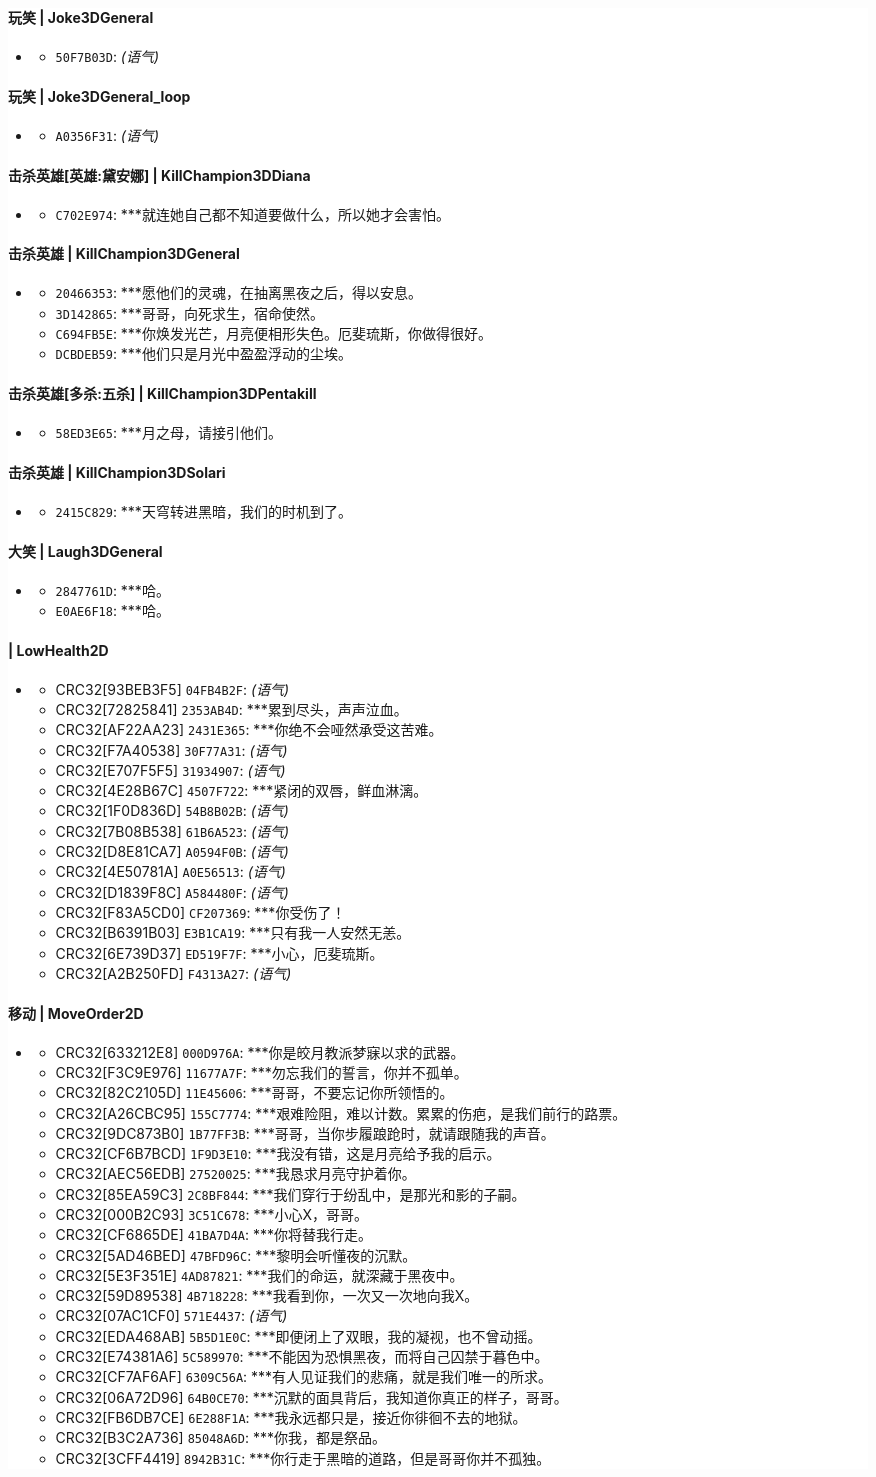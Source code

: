 #### 玩笑 | Joke3DGeneral
- - `50F7B03D`: *(语气)*

#### 玩笑 | Joke3DGeneral_loop
- - `A0356F31`: *(语气)*

#### 击杀英雄[英雄:黛安娜] | KillChampion3DDiana
- - `C702E974`: ***就连她自己都不知道要做什么，所以她才会害怕。

#### 击杀英雄 | KillChampion3DGeneral
- - `20466353`: ***愿他们的灵魂，在抽离黑夜之后，得以安息。
  - `3D142865`: ***哥哥，向死求生，宿命使然。
  - `C694FB5E`: ***你焕发光芒，月亮便相形失色。厄斐琉斯，你做得很好。
  - `DCBDEB59`: ***他们只是月光中盈盈浮动的尘埃。

#### 击杀英雄[多杀:五杀] | KillChampion3DPentakill
- - `58ED3E65`: ***月之母，请接引他们。

#### 击杀英雄 | KillChampion3DSolari
- - `2415C829`: ***天穹转进黑暗，我们的时机到了。

#### 大笑 | Laugh3DGeneral
- - `2847761D`: ***哈。
  - `E0AE6F18`: ***哈。

####  | LowHealth2D
- - CRC32[93BEB3F5] `04FB4B2F`: *(语气)*
  - CRC32[72825841] `2353AB4D`: ***累到尽头，声声泣血。
  - CRC32[AF22AA23] `2431E365`: ***你绝不会哑然承受这苦难。
  - CRC32[F7A40538] `30F77A31`: *(语气)*
  - CRC32[E707F5F5] `31934907`: *(语气)*
  - CRC32[4E28B67C] `4507F722`: ***紧闭的双唇，鲜血淋漓。
  - CRC32[1F0D836D] `54B8B02B`: *(语气)*
  - CRC32[7B08B538] `61B6A523`: *(语气)*
  - CRC32[D8E81CA7] `A0594F0B`: *(语气)*
  - CRC32[4E50781A] `A0E56513`: *(语气)*
  - CRC32[D1839F8C] `A584480F`: *(语气)*
  - CRC32[F83A5CD0] `CF207369`: ***你受伤了！
  - CRC32[B6391B03] `E3B1CA19`: ***只有我一人安然无恙。
  - CRC32[6E739D37] `ED519F7F`: ***小心，厄斐琉斯。
  - CRC32[A2B250FD] `F4313A27`: *(语气)*

#### 移动 | MoveOrder2D
- - CRC32[633212E8] `000D976A`: ***你是皎月教派梦寐以求的武器。
  - CRC32[F3C9E976] `11677A7F`: ***勿忘我们的誓言，你并不孤单。
  - CRC32[82C2105D] `11E45606`: ***哥哥，不要忘记你所领悟的。
  - CRC32[A26CBC95] `155C7774`: ***艰难险阻，难以计数。累累的伤疤，是我们前行的路票。
  - CRC32[9DC873B0] `1B77FF3B`: ***哥哥，当你步履踉跄时，就请跟随我的声音。
  - CRC32[CF6B7BCD] `1F9D3E10`: ***我没有错，这是月亮给予我的启示。
  - CRC32[AEC56EDB] `27520025`: ***我恳求月亮守护着你。
  - CRC32[85EA59C3] `2C8BF844`: ***我们穿行于纷乱中，是那光和影的子嗣。
  - CRC32[000B2C93] `3C51C678`: ***小心X，哥哥。
  - CRC32[CF6865DE] `41BA7D4A`: ***你将替我行走。
  - CRC32[5AD46BED] `47BFD96C`: ***黎明会听懂夜的沉默。
  - CRC32[5E3F351E] `4AD87821`: ***我们的命运，就深藏于黑夜中。
  - CRC32[59D89538] `4B718228`: ***我看到你，一次又一次地向我X。
  - CRC32[07AC1CF0] `571E4437`: *(语气)*
  - CRC32[EDA468AB] `5B5D1E0C`: ***即便闭上了双眼，我的凝视，也不曾动摇。
  - CRC32[E74381A6] `5C589970`: ***不能因为恐惧黑夜，而将自己囚禁于暮色中。
  - CRC32[CF7AF6AF] `6309C56A`: ***有人见证我们的悲痛，就是我们唯一的所求。
  - CRC32[06A72D96] `64B0CE70`: ***沉默的面具背后，我知道你真正的样子，哥哥。
  - CRC32[FB6DB7CE] `6E288F1A`: ***我永远都只是，接近你徘徊不去的地狱。
  - CRC32[B3C2A736] `85048A6D`: ***你我，都是祭品。
  - CRC32[3CFF4419] `8942B31C`: ***你行走于黑暗的道路，但是哥哥你并不孤独。